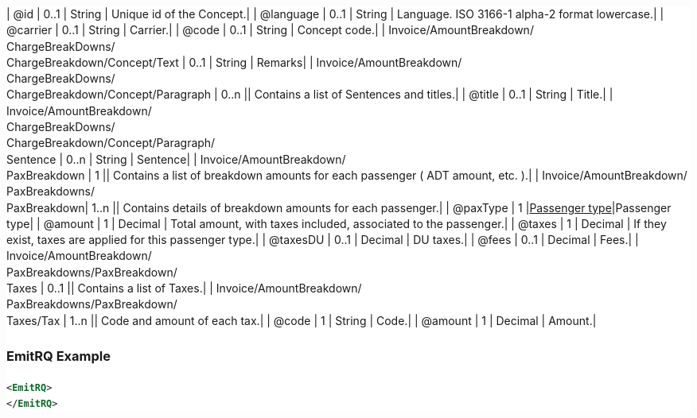 | @id                    			| 0..1 		| String	| Unique id of the Concept.|
| @language              			| 0..1 		| String	| Language. ISO 3166-1 alpha-2 format lowercase.|
| @carrier              			| 0..1 		| String	| Carrier.|
| @code              				| 0..1 		| String	| Concept code.|
| Invoice/AmountBreakdown/<br>ChargeBreakDowns/<br>ChargeBreakdown/Concept/Text | 0..1 | String | Remarks|
| Invoice/AmountBreakdown/<br>ChargeBreakDowns/<br>ChargeBreakdown/Concept/Paragraph | 0..n || Contains a list of Sentences and titles.|
| @title							| 0..1		| String	| Title.|
| Invoice/AmountBreakdown/<br>ChargeBreakDowns/<br>ChargeBreakdown/Concept/Paragraph/<br>Sentence | 0..n | String | Sentence|
| Invoice/AmountBreakdown/<br>PaxBreakdown					| 1    || Contains a list of breakdown amounts for each passenger ( ADT amount, etc. ).|
| Invoice/AmountBreakdown/<br>PaxBreakdowns/<br>PaxBreakdown| 1..n || Contains details of breakdown amounts for each passenger.|
| @paxType               			| 1 		|[Passenger type](https://github.com/XML-Travelgate/xtg-content-articles-pub/blob/master/docs/transportation/enum.md#passenger-type)|Passenger type|
| @amount                			| 1 		| Decimal	| Total amount, with taxes included, associated to the passenger.|
| @taxes                 			| 1 		| Decimal	| If they exist, taxes are applied for this passenger type.|
| @taxesDU                			| 0..1 		| Decimal	| DU taxes.|
| @fees                				| 0..1 		| Decimal	| Fees.|
| Invoice/AmountBreakdown/<br>PaxBreakdowns/PaxBreakdown/<br>Taxes | 0..1 || Contains a list of Taxes.|
| Invoice/AmountBreakdown/<br>PaxBreakdowns/PaxBreakdown/<br>Taxes/Tax | 1..n || Code and amount of each tax.|
| @code								| 1			| String	| Code.|
| @amount							| 1			| Decimal	| Amount.|


### EmitRQ Example

~~~xml
<EmitRQ>
</EmitRQ>
~~~